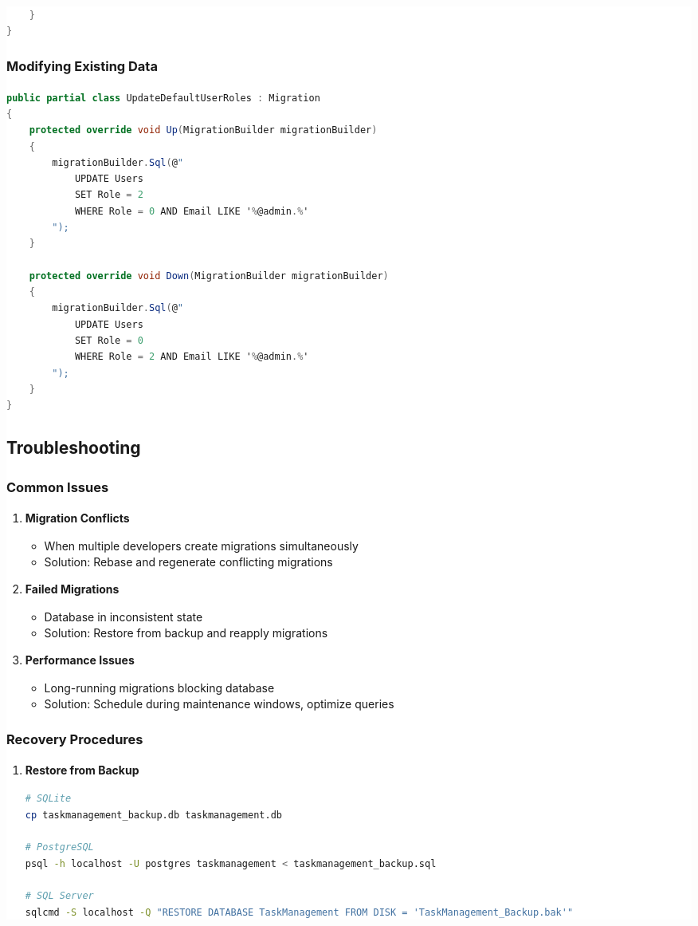 ```csharp
    }
}
```

### Modifying Existing Data
```csharp
public partial class UpdateDefaultUserRoles : Migration
{
    protected override void Up(MigrationBuilder migrationBuilder)
    {
        migrationBuilder.Sql(@"
            UPDATE Users 
            SET Role = 2 
            WHERE Role = 0 AND Email LIKE '%@admin.%'
        ");
    }

    protected override void Down(MigrationBuilder migrationBuilder)
    {
        migrationBuilder.Sql(@"
            UPDATE Users 
            SET Role = 0 
            WHERE Role = 2 AND Email LIKE '%@admin.%'
        ");
    }
}
```

## Troubleshooting

### Common Issues

1. **Migration Conflicts**
   - When multiple developers create migrations simultaneously
   - Solution: Rebase and regenerate conflicting migrations

2. **Failed Migrations**
   - Database in inconsistent state
   - Solution: Restore from backup and reapply migrations

3. **Performance Issues**
   - Long-running migrations blocking database
   - Solution: Schedule during maintenance windows, optimize queries

### Recovery Procedures

1. **Restore from Backup**
   ```bash
   # SQLite
   cp taskmanagement_backup.db taskmanagement.db
   
   # PostgreSQL
   psql -h localhost -U postgres taskmanagement < taskmanagement_backup.sql
   
   # SQL Server
   sqlcmd -S localhost -Q "RESTORE DATABASE TaskManagement FROM DISK = 'TaskManagement_Backup.bak'"
   ```
